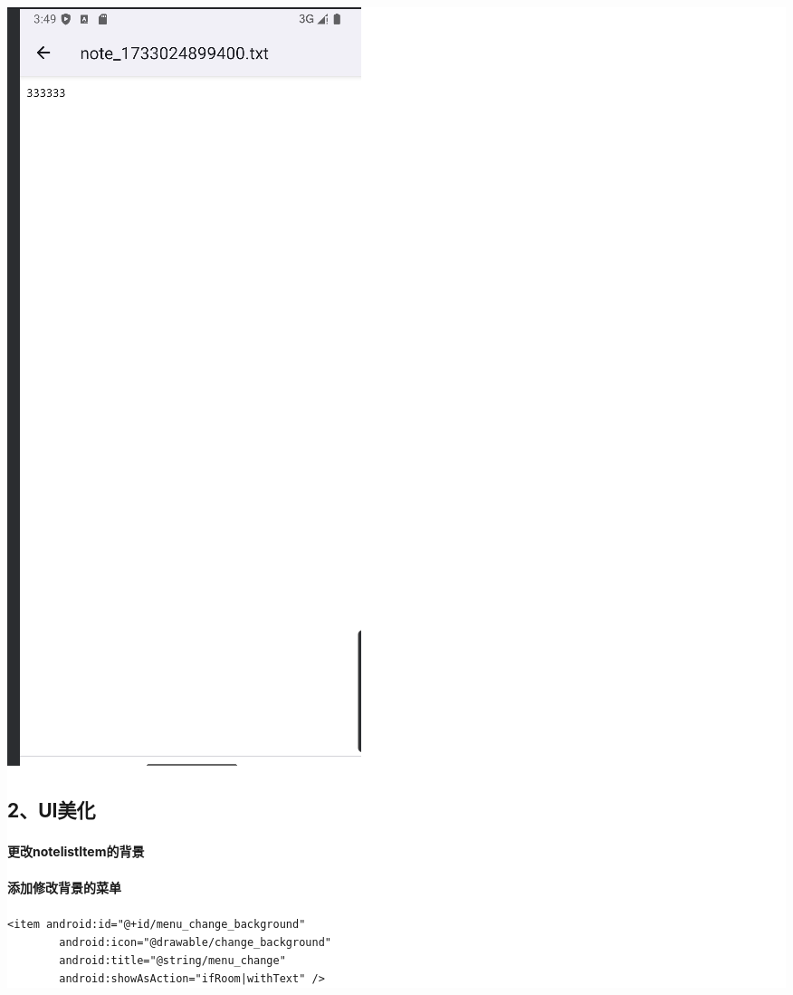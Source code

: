 ![](png/127.png)

## 2、UI美化

#### 更改notelistItem的背景

#### 添加修改背景的菜单

    <item android:id="@+id/menu_change_background"
            android:icon="@drawable/change_background"
            android:title="@string/menu_change"
            android:showAsAction="ifRoom|withText" />